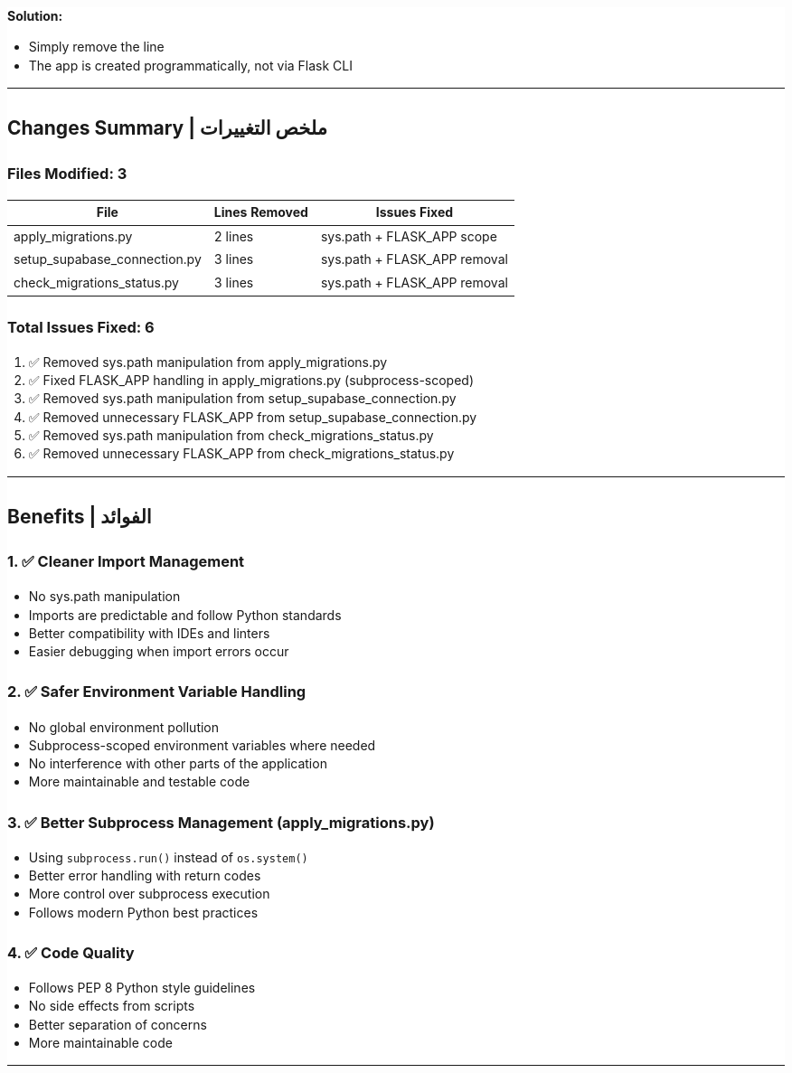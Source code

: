 **Solution:**
- Simply remove the line
- The app is created programmatically, not via Flask CLI

---

## Changes Summary | ملخص التغييرات

### Files Modified: 3

| File | Lines Removed | Issues Fixed |
|------|---------------|--------------|
| apply_migrations.py | 2 lines | sys.path + FLASK_APP scope |
| setup_supabase_connection.py | 3 lines | sys.path + FLASK_APP removal |
| check_migrations_status.py | 3 lines | sys.path + FLASK_APP removal |

### Total Issues Fixed: 6

1. ✅ Removed sys.path manipulation from apply_migrations.py
2. ✅ Fixed FLASK_APP handling in apply_migrations.py (subprocess-scoped)
3. ✅ Removed sys.path manipulation from setup_supabase_connection.py
4. ✅ Removed unnecessary FLASK_APP from setup_supabase_connection.py
5. ✅ Removed sys.path manipulation from check_migrations_status.py
6. ✅ Removed unnecessary FLASK_APP from check_migrations_status.py

---

## Benefits | الفوائد

### 1. ✅ Cleaner Import Management
- No sys.path manipulation
- Imports are predictable and follow Python standards
- Better compatibility with IDEs and linters
- Easier debugging when import errors occur

### 2. ✅ Safer Environment Variable Handling
- No global environment pollution
- Subprocess-scoped environment variables where needed
- No interference with other parts of the application
- More maintainable and testable code

### 3. ✅ Better Subprocess Management (apply_migrations.py)
- Using `subprocess.run()` instead of `os.system()`
- Better error handling with return codes
- More control over subprocess execution
- Follows modern Python best practices

### 4. ✅ Code Quality
- Follows PEP 8 Python style guidelines
- No side effects from scripts
- Better separation of concerns
- More maintainable code

---